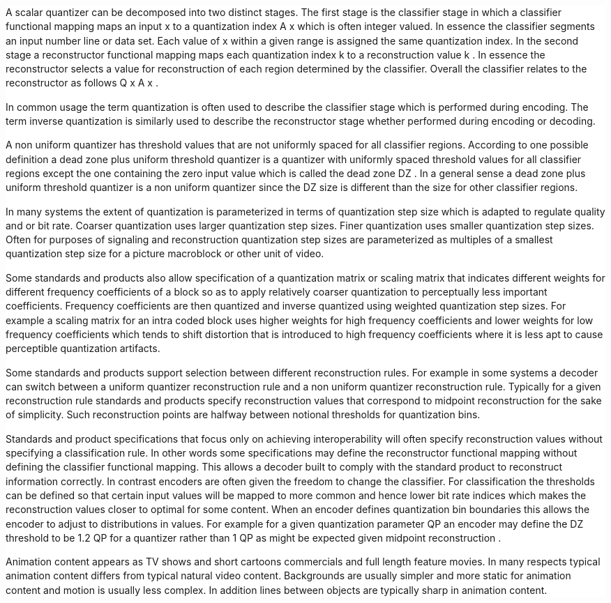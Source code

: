 A scalar quantizer can be decomposed into two distinct stages. The first stage is the classifier stage in which a classifier functional mapping maps an input x to a quantization index A x which is often integer valued. In essence the classifier segments an input number line or data set. Each value of x within a given range is assigned the same quantization index. In the second stage a reconstructor functional mapping maps each quantization index k to a reconstruction value k . In essence the reconstructor selects a value for reconstruction of each region determined by the classifier. Overall the classifier relates to the reconstructor as follows Q x A x .

In common usage the term quantization is often used to describe the classifier stage which is performed during encoding. The term inverse quantization is similarly used to describe the reconstructor stage whether performed during encoding or decoding.

A non uniform quantizer has threshold values that are not uniformly spaced for all classifier regions. According to one possible definition a dead zone plus uniform threshold quantizer is a quantizer with uniformly spaced threshold values for all classifier regions except the one containing the zero input value which is called the dead zone DZ . In a general sense a dead zone plus uniform threshold quantizer is a non uniform quantizer since the DZ size is different than the size for other classifier regions.

In many systems the extent of quantization is parameterized in terms of quantization step size which is adapted to regulate quality and or bit rate. Coarser quantization uses larger quantization step sizes. Finer quantization uses smaller quantization step sizes. Often for purposes of signaling and reconstruction quantization step sizes are parameterized as multiples of a smallest quantization step size for a picture macroblock or other unit of video.

Some standards and products also allow specification of a quantization matrix or scaling matrix that indicates different weights for different frequency coefficients of a block so as to apply relatively coarser quantization to perceptually less important coefficients. Frequency coefficients are then quantized and inverse quantized using weighted quantization step sizes. For example a scaling matrix for an intra coded block uses higher weights for high frequency coefficients and lower weights for low frequency coefficients which tends to shift distortion that is introduced to high frequency coefficients where it is less apt to cause perceptible quantization artifacts.

Some standards and products support selection between different reconstruction rules. For example in some systems a decoder can switch between a uniform quantizer reconstruction rule and a non uniform quantizer reconstruction rule. Typically for a given reconstruction rule standards and products specify reconstruction values that correspond to midpoint reconstruction for the sake of simplicity. Such reconstruction points are halfway between notional thresholds for quantization bins. 

Standards and product specifications that focus only on achieving interoperability will often specify reconstruction values without specifying a classification rule. In other words some specifications may define the reconstructor functional mapping without defining the classifier functional mapping. This allows a decoder built to comply with the standard product to reconstruct information correctly. In contrast encoders are often given the freedom to change the classifier. For classification the thresholds can be defined so that certain input values will be mapped to more common and hence lower bit rate indices which makes the reconstruction values closer to optimal for some content. When an encoder defines quantization bin boundaries this allows the encoder to adjust to distributions in values. For example for a given quantization parameter QP an encoder may define the DZ threshold to be 1.2 QP for a quantizer rather than 1 QP as might be expected given midpoint reconstruction .

Animation content appears as TV shows and short cartoons commercials and full length feature movies. In many respects typical animation content differs from typical natural video content. Backgrounds are usually simpler and more static for animation content and motion is usually less complex. In addition lines between objects are typically sharp in animation content.
